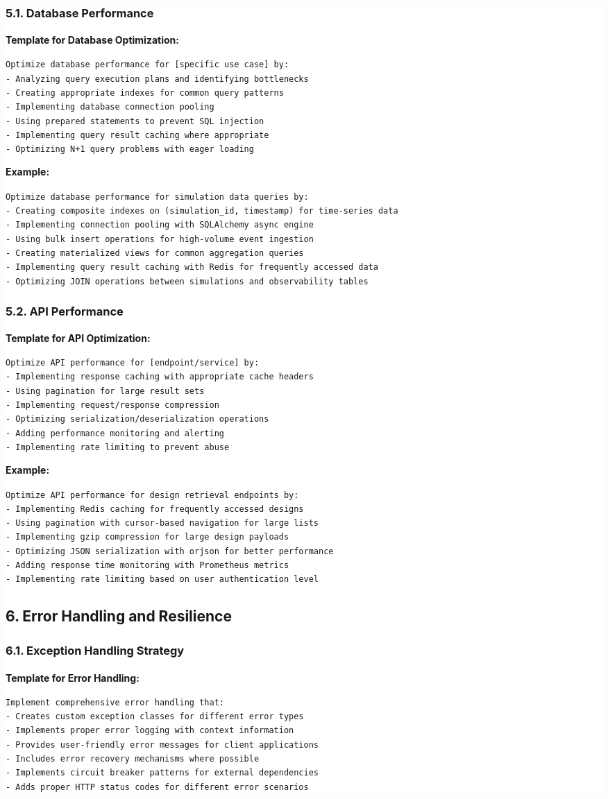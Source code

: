 ### 5.1. Database Performance

**Template for Database Optimization:**
```
Optimize database performance for [specific use case] by:
- Analyzing query execution plans and identifying bottlenecks
- Creating appropriate indexes for common query patterns
- Implementing database connection pooling
- Using prepared statements to prevent SQL injection
- Implementing query result caching where appropriate
- Optimizing N+1 query problems with eager loading
```

**Example:**
```
Optimize database performance for simulation data queries by:
- Creating composite indexes on (simulation_id, timestamp) for time-series data
- Implementing connection pooling with SQLAlchemy async engine
- Using bulk insert operations for high-volume event ingestion
- Creating materialized views for common aggregation queries
- Implementing query result caching with Redis for frequently accessed data
- Optimizing JOIN operations between simulations and observability tables
```

### 5.2. API Performance

**Template for API Optimization:**
```
Optimize API performance for [endpoint/service] by:
- Implementing response caching with appropriate cache headers
- Using pagination for large result sets
- Implementing request/response compression
- Optimizing serialization/deserialization operations
- Adding performance monitoring and alerting
- Implementing rate limiting to prevent abuse
```

**Example:**
```
Optimize API performance for design retrieval endpoints by:
- Implementing Redis caching for frequently accessed designs
- Using pagination with cursor-based navigation for large lists
- Implementing gzip compression for large design payloads
- Optimizing JSON serialization with orjson for better performance
- Adding response time monitoring with Prometheus metrics
- Implementing rate limiting based on user authentication level
```

## 6. Error Handling and Resilience

### 6.1. Exception Handling Strategy

**Template for Error Handling:**
```
Implement comprehensive error handling that:
- Creates custom exception classes for different error types
- Implements proper error logging with context information
- Provides user-friendly error messages for client applications
- Includes error recovery mechanisms where possible
- Implements circuit breaker patterns for external dependencies
- Adds proper HTTP status codes for different error scenarios
```
